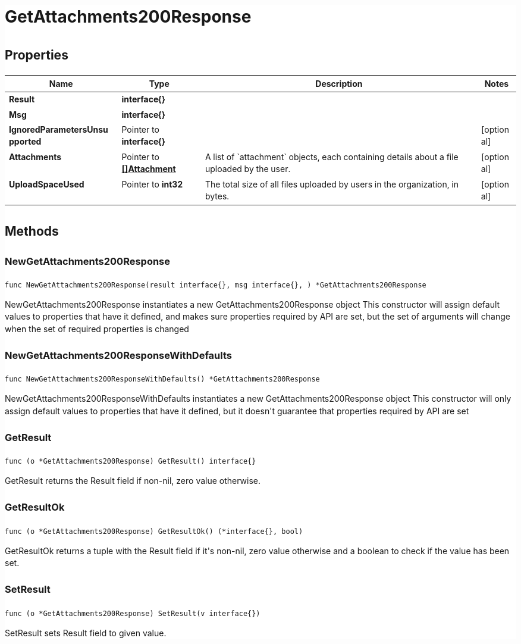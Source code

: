 # GetAttachments200Response

## Properties

Name | Type | Description | Notes
------------ | ------------- | ------------- | -------------
**Result** | **interface{}** |  | 
**Msg** | **interface{}** |  | 
**IgnoredParametersUnsupported** | Pointer to **interface{}** |  | [optional] 
**Attachments** | Pointer to [**[]Attachment**](Attachment.md) | A list of &#x60;attachment&#x60; objects, each containing details about a file uploaded by the user.  | [optional] 
**UploadSpaceUsed** | Pointer to **int32** | The total size of all files uploaded by users in the organization, in bytes.  | [optional] 

## Methods

### NewGetAttachments200Response

`func NewGetAttachments200Response(result interface{}, msg interface{}, ) *GetAttachments200Response`

NewGetAttachments200Response instantiates a new GetAttachments200Response object
This constructor will assign default values to properties that have it defined,
and makes sure properties required by API are set, but the set of arguments
will change when the set of required properties is changed

### NewGetAttachments200ResponseWithDefaults

`func NewGetAttachments200ResponseWithDefaults() *GetAttachments200Response`

NewGetAttachments200ResponseWithDefaults instantiates a new GetAttachments200Response object
This constructor will only assign default values to properties that have it defined,
but it doesn't guarantee that properties required by API are set

### GetResult

`func (o *GetAttachments200Response) GetResult() interface{}`

GetResult returns the Result field if non-nil, zero value otherwise.

### GetResultOk

`func (o *GetAttachments200Response) GetResultOk() (*interface{}, bool)`

GetResultOk returns a tuple with the Result field if it's non-nil, zero value otherwise
and a boolean to check if the value has been set.

### SetResult

`func (o *GetAttachments200Response) SetResult(v interface{})`

SetResult sets Result field to given value.
